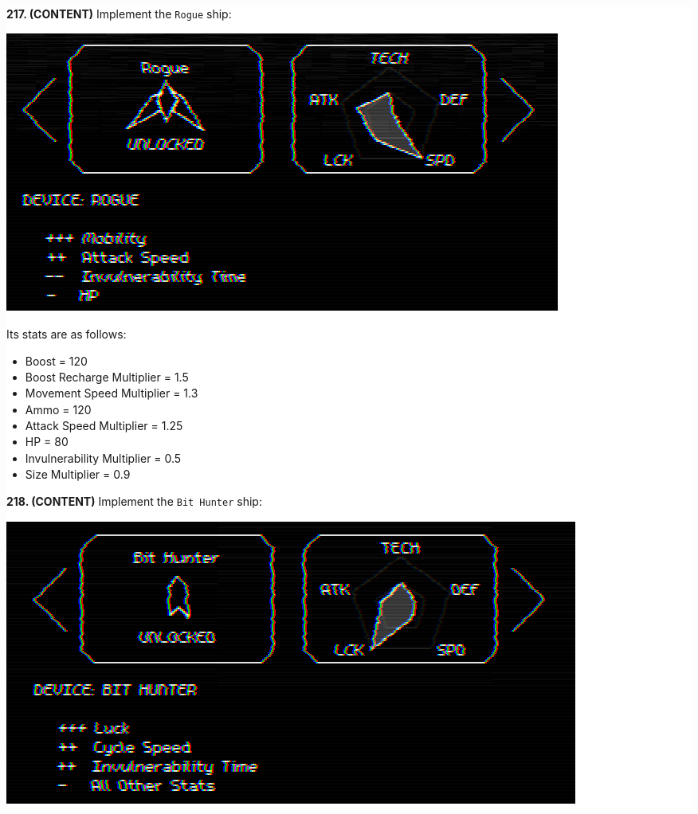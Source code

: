 **217\. (CONTENT)** Implement the `Rogue` ship:

![](media/bytepath-12_20.gif)

Its stats are as follows:

- Boost = 120
- Boost Recharge Multiplier = 1.5
- Movement Speed Multiplier = 1.3
- Ammo = 120
- Attack Speed Multiplier = 1.25
- HP = 80
- Invulnerability Multiplier = 0.5
- Size Multiplier = 0.9

**218\. (CONTENT)** Implement the `Bit Hunter` ship:

![](media/bytepath-12_21.gif)
